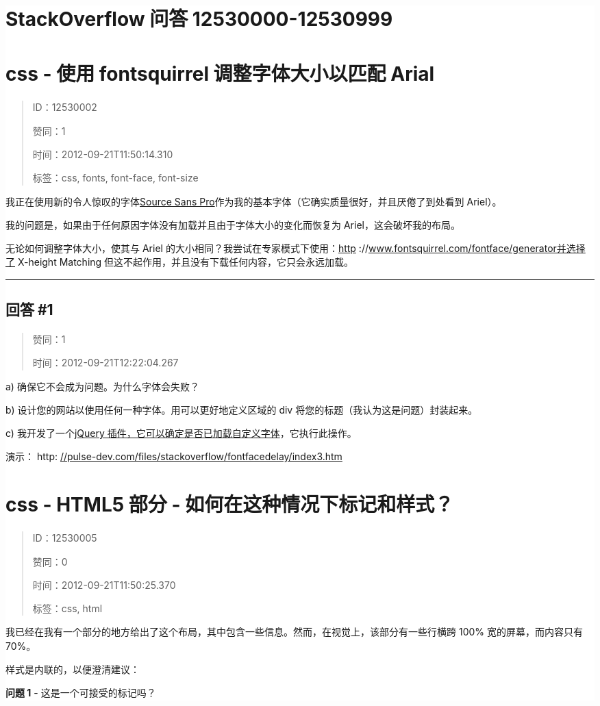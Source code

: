 # StackOverflow 问答 12530000-12530999

# css - 使用 fontsquirrel 调整字体大小以匹配 Arial

> ID：12530002
> 
> 赞同：1
> 
> 时间：2012-09-21T11:50:14.310
> 
> 标签：css, fonts, font-face, font-size

我正在使用新的令人惊叹的字体[Source Sans Pro](http://sourceforge.net/projects/sourcesans.adobe/files/)作为我的基本字体（它确实质量很好，并且厌倦了到处看到 Ariel）。

我的问题是，如果由于任何原因字体没有加载并且由于字体大小的变化而恢复为 Ariel，这会破坏我的布局。

无论如何调整字体大小，使其与 Ariel 的大小相同？我尝试在专家模式下使用：[http](http://www.fontsquirrel.com/fontface/generator) ://www.fontsquirrel.com/fontface/generator并选择了 X-height Matching 但这不起作用，并且没有下载任何内容，它只会永远加载。

* * *

## 回答 #1

> 赞同：1
> 
> 时间：2012-09-21T12:22:04.267

a) 确保它不会成为问题。为什么字体会失败？

b) 设计您的网站以使用任何一种字体。用可以更好地定义区域的 div 将您的标题（我认为这是问题）封装起来。

c) 我开发了一个[jQuery 插件，它可以确定是否已加载自定义字体](https://stackoverflow.com/a/12316349/1455709)，它执行此操作。

演示： http: [//pulse-dev.com/files/stackoverflow/fontfacedelay/index3.htm](http://pulse-dev.com/files/stackoverflow/fontfacedelay/index3.htm)

# css - HTML5 部分 - 如何在这种情况下标记和样式？

> ID：12530005
> 
> 赞同：0
> 
> 时间：2012-09-21T11:50:25.370
> 
> 标签：css, html

我已经在我有一个部分的地方给出了这个布局，其中包含一些信息。然而，在视觉上，该部分有一些行横跨 100% 宽的屏幕，而内容只有 70%。

样式是内联的，以便澄清建议：

**问题 1** - 这是一个可接受的标记吗？
